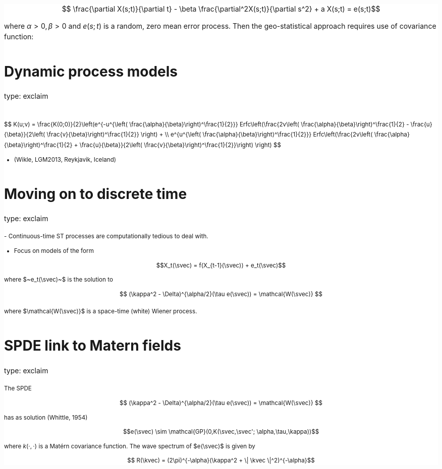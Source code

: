 $$ \frac{\partial X(s;t)}{\partial t} - \beta \frac{\partial^2X(s;t)}{\partial s^2} + a X(s;t) = e(s;t)$$

 where $\alpha >0, \beta > 0$ and $e(s;t)$ is a random, zero mean error process. Then the geo-statistical approach requires use of covariance function:
</small> 
 
Dynamic process models
=======================
type: exclaim

<small>
</br>
 $$ K(u;v) = \frac{K(0;0)}{2}\left(e^{-u^{\left( \frac{\alpha}{\beta}\right)^\frac{1}{2}}} Erfc\left(\frac{2v\left( \frac{\alpha}{\beta}\right)^\frac{1}{2} - \frac{u}{\beta}}{2\left( \frac{v}{\beta}\right)^\frac{1}{2}} \right) + \\
e^{u^{\left( \frac{\alpha}{\beta}\right)^\frac{1}{2}}} Erfc\left(\frac{2v\left( \frac{\alpha}{\beta}\right)^\frac{1}{2} + \frac{u}{\beta}}{2\left( \frac{v}{\beta}\right)^\frac{1}{2}}\right) \right) $$

-  (Wikle, LGM2013, Reykjavik, Iceland)
</small> 
 
Moving on to discrete time
=========================
type: exclaim

<small>
- Continuous-time ST processes are computationally tedious to deal with.

- Focus on models of the form 

$$X_t(\svec) = f(X_{t-1}(\svec)) + e_t(\svec)$$ 

where $~e_t(\svec)~$ is the solution to

$$ (\kappa^2 - \Delta)^{\alpha/2}(\tau e(\svec)) = \mathcal{W(\svec)} $$

where $\mathcal{W(\svec)}$ is a space-time (white) Wiener process.
</small>

SPDE link to Matern fields
=========================
type: exclaim
</br>

<small>
The SPDE

$$ (\kappa^2 - \Delta)^{\alpha/2}(\tau e(\svec)) = \mathcal{W(\svec)} $$ 

has as solution (Whittle, 1954)

$$e(\svec) \sim \mathcal{GP}(0,K(\svec,\svec'; \alpha,\tau,\kappa))$$ 

where $k(\cdot,\cdot)$ is a Matérn covariance function. The wave spectrum of $e(\svec)$ is given by

$$ R(\kvec) = (2\pi)^{-\alpha}(\kappa^2 + \| \kvec \|^2)^{-\alpha}$$

</small>
